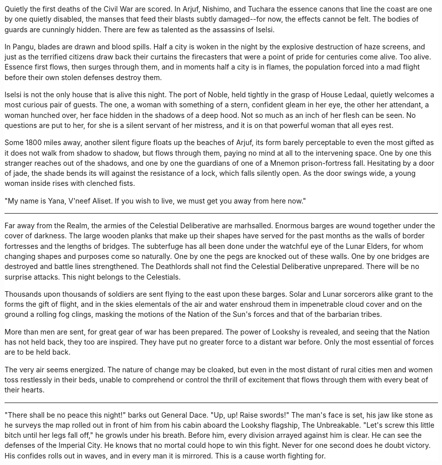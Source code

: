 Quietly the first deaths of the Civil War are scored. In Arjuf, Nishimo, and Tuchara the essence canons that line the coast are one by one quietly disabled, the manses that feed their blasts subtly damaged--for now, the effects cannot be felt. The bodies of guards are cunningly hidden. There are few as talented as the assassins of Iselsi.

In Pangu, blades are drawn and blood spills. Half a city is woken in the night by the explosive destruction of haze screens, and just as the terrified citizens draw back their curtains the firecasters that were a point of pride for centuries come alive. Too alive. Essence first flows, then surges through them, and in moments half a city is in flames, the population forced into a mad flight before their own stolen defenses destroy them.

Iselsi is not the only house that is alive this night. The port of Noble, held tightly in the grasp of House Ledaal, quietly welcomes a most curious pair of guests. The one, a woman with something of a stern, confident gleam in her eye, the other her attendant, a woman hunched over, her face hidden in the shadows of a deep hood. Not so much as an inch of her flesh can be seen. No questions are put to her, for she is a silent servant of her mistress, and it is on that powerful woman that all eyes rest.

Some 1800 miles away, another silent figure floats up the beaches of Arjuf, its form barely perceptable to even the most gifted as it does not walk from shadow to shadow, but flows through them, paying no mind at all to the intervening space. One by one this stranger reaches out of the shadows, and one by one the guardians of one of a Mnemon prison-fortress fall. Hesitating by a door of jade, the shade bends its will against the resistance of a lock, which falls silently open. As the door swings wide, a young woman inside rises with clenched fists.

"My name is Yana, V'neef Aliset. If you wish to live, we must get you away from here now."

---

Far away from the Realm, the armies of the Celestial Deliberative are marhsalled. Enormous barges are wound together under the cover of darkness. The large wooden planks that make up their shapes have served for the past months as the walls of border fortresses and the lengths of bridges. The subterfuge has all been done under the watchful eye of the Lunar Elders, for whom changing shapes and purposes come so naturally. One by one the pegs are knocked out of these walls. One by one bridges are destroyed and battle lines strengthened. The Deathlords shall not find the Celestial Deliberative unprepared. There will be no surprise attacks. This night belongs to the Celestials.

Thousands upon thousands of soldiers are sent flying to the east upon these barges. Solar and Lunar sorcerors alike grant to the forms the gift of flight, and in the skies elementals of the air and water enshroud them in impenetrable cloud cover and on the ground a rolling fog clings, masking the motions of the Nation of the Sun's forces and that of the barbarian tribes.

More than men are sent, for great gear of war has been prepared. The power of Lookshy is revealed, and seeing that the Nation has not held back, they too are inspired. They have put no greater force to a distant war before. Only the most essential of forces are to be held back.

The very air seems energized. The nature of change may be cloaked, but even in the most distant of rural cities men and women toss restlessly in their beds, unable to comprehend or control the thrill of excitement that flows through them with every beat of their hearts.

---

"There shall be no peace this night!" barks out General Dace. "Up, up! Raise swords!" The man's face is set, his jaw like stone as he surveys the map rolled out in front of him from his cabin aboard the Lookshy flagship, The Unbreakable. "Let's screw this little bitch until her legs fall off," he growls under his breath. Before him, every division arrayed against him is clear. He can see the defenses of the Imperial City. He knows that no mortal could hope to win this fight. Never for one second does he doubt victory. His confides rolls out in waves, and in every man it is mirrored. This is a cause worth fighting for.
